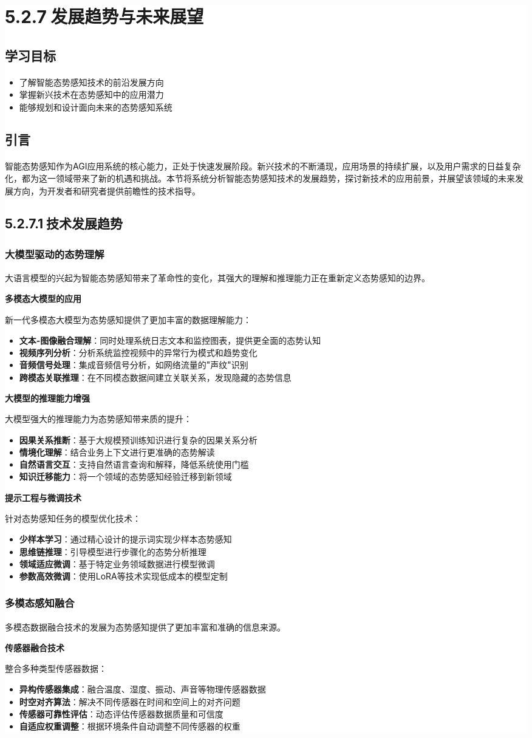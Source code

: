 # 5.2.7 发展趋势与未来展望

## 学习目标

- 了解智能态势感知技术的前沿发展方向
- 掌握新兴技术在态势感知中的应用潜力
- 能够规划和设计面向未来的态势感知系统

## 引言

智能态势感知作为AGI应用系统的核心能力，正处于快速发展阶段。新兴技术的不断涌现，应用场景的持续扩展，以及用户需求的日益复杂化，都为这一领域带来了新的机遇和挑战。本节将系统分析智能态势感知技术的发展趋势，探讨新技术的应用前景，并展望该领域的未来发展方向，为开发者和研究者提供前瞻性的技术指导。

## 5.2.7.1 技术发展趋势

### 大模型驱动的态势理解

大语言模型的兴起为智能态势感知带来了革命性的变化，其强大的理解和推理能力正在重新定义态势感知的边界。

**多模态大模型的应用**

新一代多模态大模型为态势感知提供了更加丰富的数据理解能力：
- **文本-图像融合理解**：同时处理系统日志文本和监控图表，提供更全面的态势认知
- **视频序列分析**：分析系统监控视频中的异常行为模式和趋势变化
- **音频信号处理**：集成音频信号分析，如网络流量的"声纹"识别
- **跨模态关联推理**：在不同模态数据间建立关联关系，发现隐藏的态势信息

**大模型的推理能力增强**

大模型强大的推理能力为态势感知带来质的提升：
- **因果关系推断**：基于大规模预训练知识进行复杂的因果关系分析
- **情境化理解**：结合业务上下文进行更准确的态势解读
- **自然语言交互**：支持自然语言查询和解释，降低系统使用门槛
- **知识迁移能力**：将一个领域的态势感知经验迁移到新领域

**提示工程与微调技术**

针对态势感知任务的模型优化技术：
- **少样本学习**：通过精心设计的提示词实现少样本态势感知
- **思维链推理**：引导模型进行步骤化的态势分析推理
- **领域适应微调**：基于特定业务领域数据进行模型微调
- **参数高效微调**：使用LoRA等技术实现低成本的模型定制

### 多模态感知融合

多模态数据融合技术的发展为态势感知提供了更加丰富和准确的信息来源。

**传感器融合技术**

整合多种类型传感器数据：
- **异构传感器集成**：融合温度、湿度、振动、声音等物理传感器数据
- **时空对齐算法**：解决不同传感器在时间和空间上的对齐问题
- **传感器可靠性评估**：动态评估传感器数据质量和可信度
- **自适应权重调整**：根据环境条件自动调整不同传感器的权重
